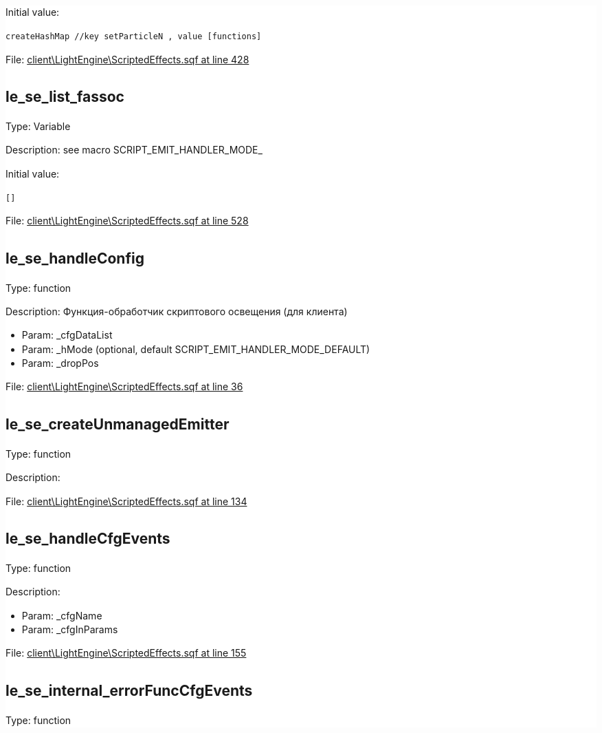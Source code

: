 
Initial value:
```sqf
createHashMap //key setParticleN , value [functions]
```
File: [client\LightEngine\ScriptedEffects.sqf at line 428](../../../Src/client/LightEngine/ScriptedEffects.sqf#L428)
## le_se_list_fassoc

Type: Variable

Description: see macro SCRIPT_EMIT_HANDLER_MODE_


Initial value:
```sqf
[]
```
File: [client\LightEngine\ScriptedEffects.sqf at line 528](../../../Src/client/LightEngine/ScriptedEffects.sqf#L528)
## le_se_handleConfig

Type: function

Description: Функция-обработчик скриптового освещения (для клиента)
- Param: _cfgDataList
- Param: _hMode (optional, default SCRIPT_EMIT_HANDLER_MODE_DEFAULT)
- Param: _dropPos

File: [client\LightEngine\ScriptedEffects.sqf at line 36](../../../Src/client/LightEngine/ScriptedEffects.sqf#L36)
## le_se_createUnmanagedEmitter

Type: function

Description: 


File: [client\LightEngine\ScriptedEffects.sqf at line 134](../../../Src/client/LightEngine/ScriptedEffects.sqf#L134)
## le_se_handleCfgEvents

Type: function

Description: 
- Param: _cfgName
- Param: _cfgInParams

File: [client\LightEngine\ScriptedEffects.sqf at line 155](../../../Src/client/LightEngine/ScriptedEffects.sqf#L155)
## le_se_internal_errorFuncCfgEvents

Type: function
